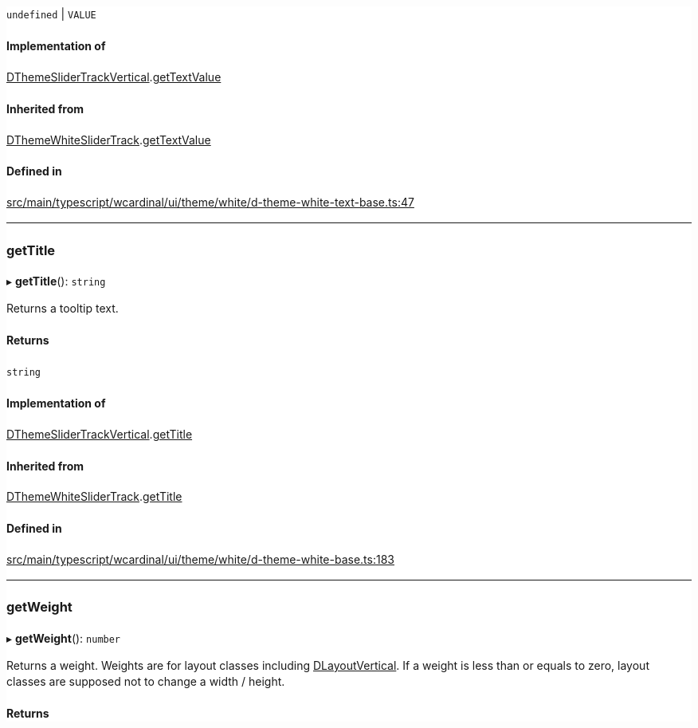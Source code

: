 `undefined` \| `VALUE`

#### Implementation of

[DThemeSliderTrackVertical](../interfaces/DThemeSliderTrackVertical.md).[getTextValue](../interfaces/DThemeSliderTrackVertical.md#gettextvalue)

#### Inherited from

[DThemeWhiteSliderTrack](DThemeWhiteSliderTrack.md).[getTextValue](DThemeWhiteSliderTrack.md#gettextvalue)

#### Defined in

[src/main/typescript/wcardinal/ui/theme/white/d-theme-white-text-base.ts:47](https://github.com/winter-cardinal/winter-cardinal-ui/blob/v0.407.0/src/main/typescript/wcardinal/ui/theme/white/d-theme-white-text-base.ts#L47)

___

### getTitle

▸ **getTitle**(): `string`

Returns a tooltip text.

#### Returns

`string`

#### Implementation of

[DThemeSliderTrackVertical](../interfaces/DThemeSliderTrackVertical.md).[getTitle](../interfaces/DThemeSliderTrackVertical.md#gettitle)

#### Inherited from

[DThemeWhiteSliderTrack](DThemeWhiteSliderTrack.md).[getTitle](DThemeWhiteSliderTrack.md#gettitle)

#### Defined in

[src/main/typescript/wcardinal/ui/theme/white/d-theme-white-base.ts:183](https://github.com/winter-cardinal/winter-cardinal-ui/blob/v0.407.0/src/main/typescript/wcardinal/ui/theme/white/d-theme-white-base.ts#L183)

___

### getWeight

▸ **getWeight**(): `number`

Returns a weight.
Weights are for layout classes including [DLayoutVertical](DLayoutVertical.md).
If a weight is less than or equals to zero, layout classes are supposed not to change a width / height.

#### Returns

